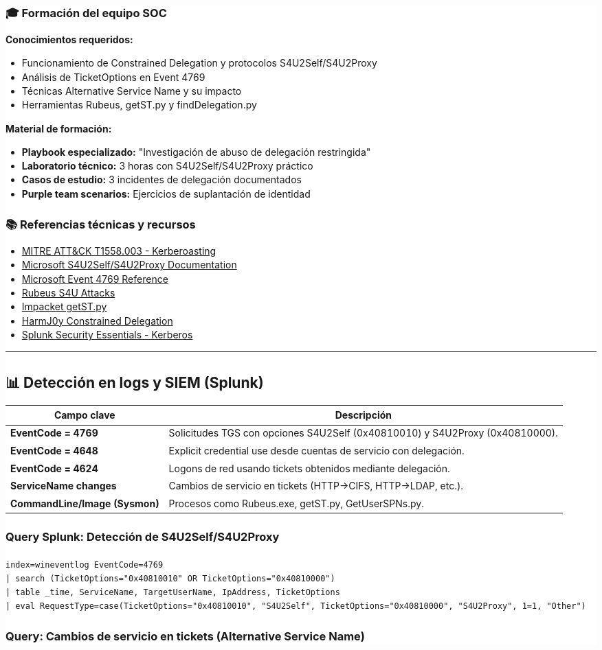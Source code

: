 ### 🎓 Formación del equipo SOC

**Conocimientos requeridos:**
- Funcionamiento de Constrained Delegation y protocolos S4U2Self/S4U2Proxy
- Análisis de TicketOptions en Event 4769
- Técnicas Alternative Service Name y su impacto
- Herramientas Rubeus, getST.py y findDelegation.py

**Material de formación:**
- **Playbook especializado:** "Investigación de abuso de delegación restringida"
- **Laboratorio técnico:** 3 horas con S4U2Self/S4U2Proxy práctico
- **Casos de estudio:** 3 incidentes de delegación documentados
- **Purple team scenarios:** Ejercicios de suplantación de identidad

### 📚 Referencias técnicas y recursos

- [MITRE ATT&CK T1558.003 - Kerberoasting](https://attack.mitre.org/techniques/T1558/003/)
- [Microsoft S4U2Self/S4U2Proxy Documentation](https://docs.microsoft.com/en-us/openspecs/windows_protocols/ms-sfu/3bff5864-8135-400e-bdd9-33b552051d94)
- [Microsoft Event 4769 Reference](https://docs.microsoft.com/en-us/windows/security/threat-protection/auditing/event-4769)
- [Rubeus S4U Attacks](https://github.com/GhostPack/Rubeus#s4u)
- [Impacket getST.py](https://github.com/fortra/impacket/blob/master/examples/getST.py)
- [HarmJ0y Constrained Delegation](https://www.harmj0y.net/blog/activedirectory/s4u2pwnage/)
- [Splunk Security Essentials - Kerberos](https://splunkbase.splunk.com/app/3435/)

---

## 📊 Detección en logs y SIEM (Splunk)

| Campo clave                     | Descripción                                                                  |
|---------------------------------|------------------------------------------------------------------------------|
| **EventCode = 4769**            | Solicitudes TGS con opciones S4U2Self (0x40810010) y S4U2Proxy (0x40810000). |
| **EventCode = 4648**            | Explicit credential use desde cuentas de servicio con delegación.             |
| **EventCode = 4624**            | Logons de red usando tickets obtenidos mediante delegación.                   |
| **ServiceName changes**         | Cambios de servicio en tickets (HTTP→CIFS, HTTP→LDAP, etc.).                  |
| **CommandLine/Image (Sysmon)**  | Procesos como Rubeus.exe, getST.py, GetUserSPNs.py.                          |

### Query Splunk: Detección de S4U2Self/S4U2Proxy

```splunk
index=wineventlog EventCode=4769
| search (TicketOptions="0x40810010" OR TicketOptions="0x40810000")
| table _time, ServiceName, TargetUserName, IpAddress, TicketOptions
| eval RequestType=case(TicketOptions="0x40810010", "S4U2Self", TicketOptions="0x40810000", "S4U2Proxy", 1=1, "Other")
```

### Query: Cambios de servicio en tickets (Alternative Service Name)

